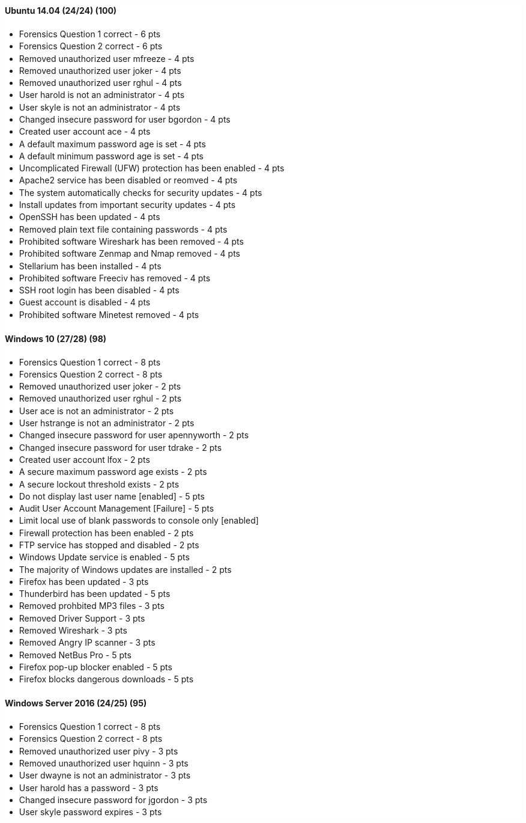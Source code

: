 #### Ubuntu 14.04 (24/24) (100)
- Forensics Question 1 correct - 6 pts
- Forensics Question 2 correct - 6 pts
- Removed unauthorized user mfreeze - 4 pts
- Removed unauthorized user joker - 4 pts
- Removed unauthorized user rghul - 4 pts
- User harold is not an administrator - 4 pts
- User skyle is not an administrator - 4 pts
- Changed insecure password for user bgordon - 4 pts
- Created user account ace - 4 pts
- A default maximum password age is set - 4 pts
- A default minimum password age is set - 4 pts
- Uncomplicated Firewall (UFW) protection has been enabled - 4 pts
- Apache2 service has been disabled or reomved - 4 pts
- The system automatically checks for security updates - 4 pts
- Install updates from important security updates - 4 pts
- OpenSSH has been updated - 4 pts
- Removed plain text file containing passwords - 4 pts
- Prohibited software Wireshark has been removed - 4 pts
- Prohibited software Zenmap and Nmap removed - 4 pts
- Stellarium has been installed - 4 pts
- Prohibited software Freeciv has removed - 4 pts
- SSH root login has been disabled - 4 pts
- Guest account is disabled - 4 pts
- Prohibited software Minetest removed - 4 pts
#### Windows 10 (27/28) (98)
- Forensics Question 1 correct - 8 pts
- Forensics Question 2 correct - 8 pts
- Removed unauthorized user joker - 2 pts
- Removed unauthorized user rghul - 2 pts
- User ace is not an administrator - 2 pts
- User hstrange is not an administrator - 2 pts
- Changed insecure password for user apennyworth - 2 pts
- Changed insecure password for user tdrake - 2 pts
- Created user account lfox - 2 pts
- A secure maximum password age exists - 2 pts
- A secure lockout threshold exists - 2 pts
- Do not display last user name \[enabled\] - 5 pts
- Audit User Account Management \[Failure\] - 5 pts
- Limit local use of blank passwords to console only \[enabled\]
- Firewall protection has been enabled - 2 pts
- FTP service has stopped and disabled - 2 pts
- Windows Update service is enabled - 5 pts
- The majority of Windows updates are installed - 2 pts
- Firefox has been updated - 3 pts
- Thunderbird has been updated - 5 pts
- Removed prohbited MP3 files - 3 pts
- Removed Driver Support - 3 pts
- Removed Wireshark - 3 pts
- Removed Angry IP scanner - 3 pts
- Removed NetBus Pro - 5 pts
- Firefox pop-up blocker enabled - 5 pts
- Firefox blocks dangerous downloads - 5 pts
#### Windows Server 2016 (24/25) (95)
- Forensics Question 1 correct - 8 pts
- Forensics Question 2 correct - 8 pts
- Removed unauthorized user pivy - 3 pts
- Removed unauthorized user hquinn - 3 pts
- User dwayne is not an administrator - 3 pts
- User harold has a password - 3 pts
- Changed insecure password for jgordon - 3 pts
- User skyle password expires - 3 pts